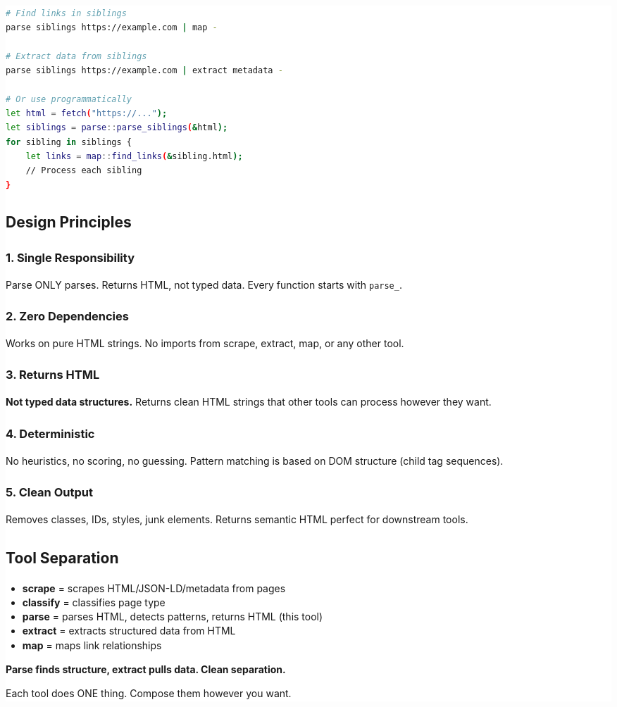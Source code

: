 ```bash
# Find links in siblings
parse siblings https://example.com | map -

# Extract data from siblings
parse siblings https://example.com | extract metadata -

# Or use programmatically
let html = fetch("https://...");
let siblings = parse::parse_siblings(&html);
for sibling in siblings {
    let links = map::find_links(&sibling.html);
    // Process each sibling
}
```

## Design Principles

### 1. Single Responsibility
Parse ONLY parses. Returns HTML, not typed data. Every function starts with `parse_`.

### 2. Zero Dependencies
Works on pure HTML strings. No imports from scrape, extract, map, or any other tool.

### 3. Returns HTML
**Not typed data structures.** Returns clean HTML strings that other tools can process however they want.

### 4. Deterministic
No heuristics, no scoring, no guessing. Pattern matching is based on DOM structure (child tag sequences).

### 5. Clean Output
Removes classes, IDs, styles, junk elements. Returns semantic HTML perfect for downstream tools.

## Tool Separation

- **scrape** = scrapes HTML/JSON-LD/metadata from pages
- **classify** = classifies page type
- **parse** = parses HTML, detects patterns, returns HTML (this tool)
- **extract** = extracts structured data from HTML
- **map** = maps link relationships

**Parse finds structure, extract pulls data. Clean separation.**

Each tool does ONE thing. Compose them however you want.
